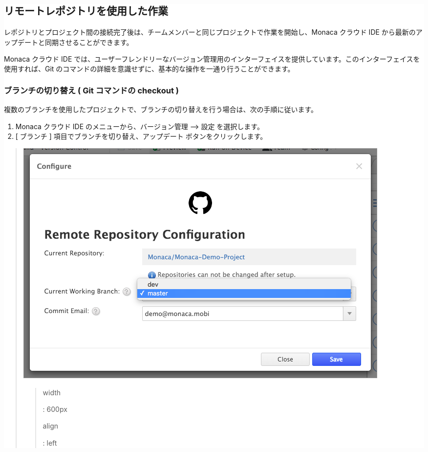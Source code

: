 リモートレポジトリを使用した作業
--------------------------------

レポジトリとプロジェクト間の接続完了後は、チームメンバーと同じプロジェクトで作業を開始し、Monaca
クラウド IDE から最新のアップデートと同期させることができます。

Monaca クラウド IDE
では、ユーザーフレンドリーなバージョン管理用のインターフェイスを提供しています。このインターフェイスを使用すれば、Git
のコマンドの詳細を意識せずに、基本的な操作を一通り行うことができます。

### ブランチの切り替え ( Git コマンドの checkout )

複数のブランチを使用したプロジェクトで、ブランチの切り替えを行う場合は、次の手順に従います。

1.  Monaca クラウド IDE のメニューから、バージョン管理 --&gt; 設定
    を選択します。
2.  \[ ブランチ \] 項目でブランチを切り替え、アップデート
    ボタンをクリックします。

> ![](../images/version_control/11.png)
>
> > width
> >
> > :   600px
> >
> > align
> >
> > :   left
> >
<div class="admonition note">
